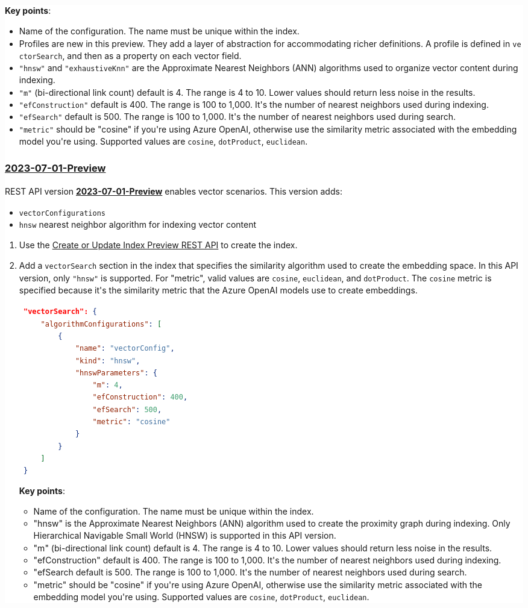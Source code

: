   **Key points**:

   + Name of the configuration. The name must be unique within the index.
   + Profiles are new in this preview. They add a layer of abstraction for accommodating richer definitions. A profile is defined in `vectorSearch`, and then as a property on each vector field.
   + `"hnsw"` and `"exhaustiveKnn"` are the Approximate Nearest Neighbors (ANN) algorithms used to organize vector content during indexing.
   + `"m"` (bi-directional link count) default is 4. The range is 4 to 10. Lower values should return less noise in the results. 
   + `"efConstruction"` default is 400. The range is 100 to 1,000. It's the number of nearest neighbors used during indexing.
   + `"efSearch"` default is 500. The range is 100 to 1,000. It's the number of nearest neighbors used during search.
   + `"metric"` should be "cosine" if you're using Azure OpenAI, otherwise use the similarity metric associated with the embedding model you're using. Supported values are `cosine`, `dotProduct`, `euclidean`.

### [**2023-07-01-Preview**](#tab/rest-add-config)

REST API version [**2023-07-01-Preview**](/rest/api/searchservice/index-preview) enables vector scenarios. This version adds:

+ `vectorConfigurations`
+ `hnsw` nearest neighbor algorithm for indexing vector content

1. Use the [Create or Update Index Preview REST API](/rest/api/searchservice/preview-api/create-or-update-index) to create the index.

1. Add a `vectorSearch` section in the index that specifies the similarity algorithm used to create the embedding space. In this API version, only `"hnsw"` is supported. For "metric", valid values are `cosine`, `euclidean`, and `dotProduct`. The `cosine` metric is specified because it's the similarity metric that the Azure OpenAI models use to create embeddings.

   ```json
    "vectorSearch": {
        "algorithmConfigurations": [
            {
                "name": "vectorConfig",
                "kind": "hnsw",
                "hnswParameters": {
                    "m": 4,
                    "efConstruction": 400,
                    "efSearch": 500,
                    "metric": "cosine"
                }
            }
        ]
    }
   ```

   **Key points**:

   + Name of the configuration. The name must be unique within the index.
   + "hnsw" is the Approximate Nearest Neighbors (ANN) algorithm used to create the proximity graph during indexing. Only Hierarchical Navigable Small World (HNSW) is supported in this API version. 
   + "m" (bi-directional link count) default is 4. The range is 4 to 10. Lower values should return less noise in the results. 
   + "efConstruction" default is 400. The range is 100 to 1,000. It's the number of nearest neighbors used during indexing.
   + "efSearch default is 500. The range is 100 to 1,000. It's the number of nearest neighbors used during search.
   + "metric" should be "cosine" if you're using Azure OpenAI, otherwise use the similarity metric associated with the embedding model you're using. Supported values are `cosine`, `dotProduct`, `euclidean`.
